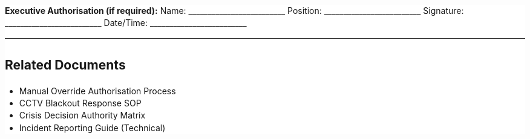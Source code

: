 **Executive Authorisation (if required):**
Name: _________________________ Position: _________________________
Signature: _________________________ Date/Time: _________________________

---

## Related Documents
- Manual Override Authorisation Process
- CCTV Blackout Response SOP
- Crisis Decision Authority Matrix
- Incident Reporting Guide (Technical)